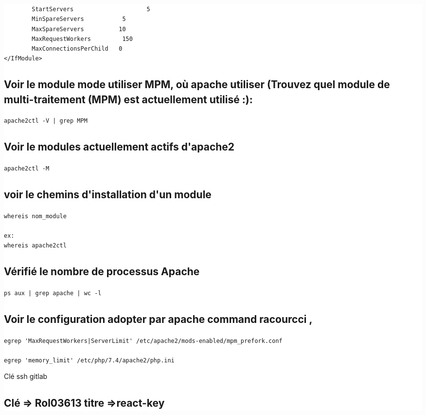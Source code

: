 ````
        StartServers                     5
        MinSpareServers           5
        MaxSpareServers          10
        MaxRequestWorkers         150
        MaxConnectionsPerChild   0
</IfModule>

````

## Voir le module mode utiliser MPM, où apache utiliser (Trouvez quel module de multi-traitement (MPM) est actuellement utilisé :):
```
apache2ctl -V | grep MPM

```

## Voir le modules actuellement actifs d'apache2
```
apache2ctl -M

```

## voir le chemins d'installation d'un module 
```
whereis nom_module

ex:
whereis apache2ctl

```

## Vérifié le nombre de processus Apache
```
ps aux | grep apache | wc -l

```

## Voir le configuration adopter par apache command racourcci ,
```
egrep 'MaxRequestWorkers|ServerLimit' /etc/apache2/mods-enabled/mpm_prefork.conf

egrep 'memory_limit' /etc/php/7.4/apache2/php.ini

```

Clé ssh gitlab

Clé => Rol03613
titre =>react-key
--------------------------------------------------------
